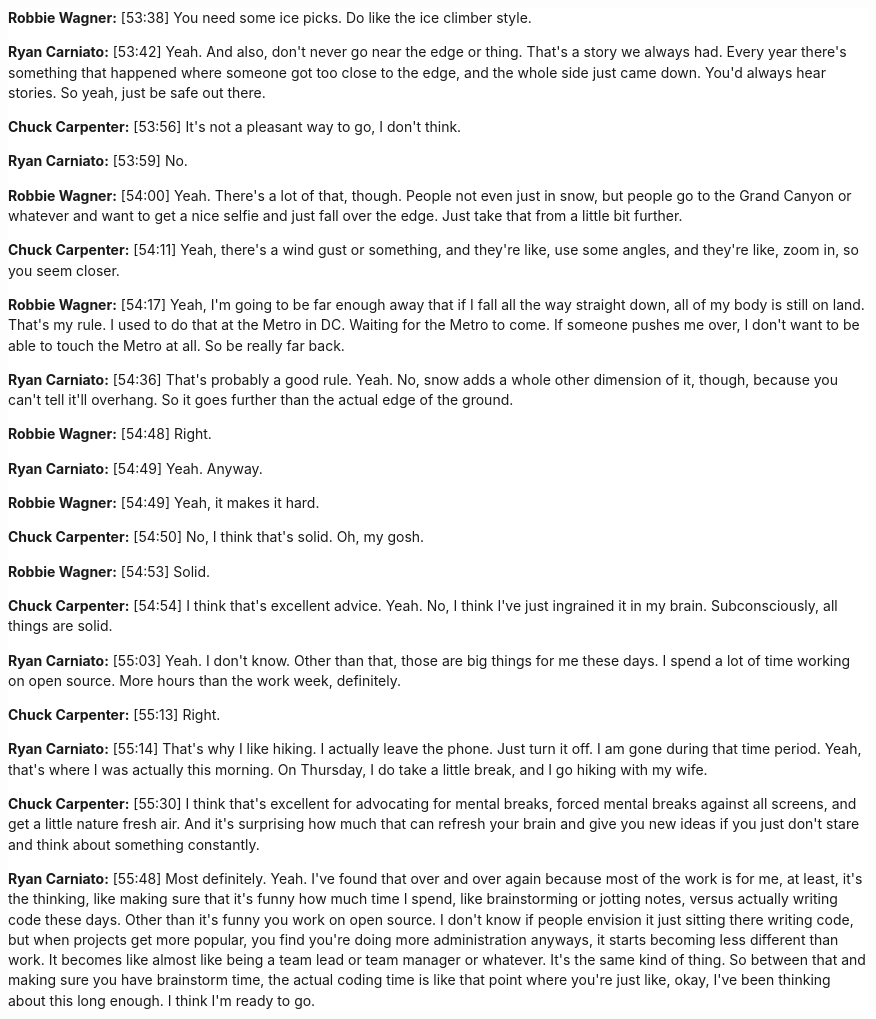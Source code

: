 **Robbie Wagner:** [53:38] You need some ice picks. Do like the ice climber style.

**Ryan Carniato:** [53:42] Yeah. And also, don't never go near the edge or thing. That's a story we always had. Every year there's something that happened where someone got too close to the edge, and the whole side just came down. You'd always hear stories. So yeah, just be safe out there.

**Chuck Carpenter:** [53:56] It's not a pleasant way to go, I don't think.

**Ryan Carniato:** [53:59] No.

**Robbie Wagner:** [54:00] Yeah. There's a lot of that, though. People not even just in snow, but people go to the Grand Canyon or whatever and want to get a nice selfie and just fall over the edge. Just take that from a little bit further.

**Chuck Carpenter:** [54:11] Yeah, there's a wind gust or something, and they're like, use some angles, and they're like, zoom in, so you seem closer.

**Robbie Wagner:** [54:17] Yeah, I'm going to be far enough away that if I fall all the way straight down, all of my body is still on land. That's my rule. I used to do that at the Metro in DC. Waiting for the Metro to come. If someone pushes me over, I don't want to be able to touch the Metro at all. So be really far back.

**Ryan Carniato:** [54:36] That's probably a good rule. Yeah. No, snow adds a whole other dimension of it, though, because you can't tell it'll overhang. So it goes further than the actual edge of the ground.

**Robbie Wagner:** [54:48] Right.

**Ryan Carniato:** [54:49] Yeah. Anyway.

**Robbie Wagner:** [54:49] Yeah, it makes it hard.

**Chuck Carpenter:** [54:50] No, I think that's solid. Oh, my gosh.

**Robbie Wagner:** [54:53] Solid.

**Chuck Carpenter:** [54:54] I think that's excellent advice. Yeah. No, I think I've just ingrained it in my brain. Subconsciously, all things are solid.

**Ryan Carniato:** [55:03] Yeah. I don't know. Other than that, those are big things for me these days. I spend a lot of time working on open source. More hours than the work week, definitely.

**Chuck Carpenter:** [55:13] Right.

**Ryan Carniato:** [55:14] That's why I like hiking. I actually leave the phone. Just turn it off. I am gone during that time period. Yeah, that's where I was actually this morning. On Thursday, I do take a little break, and I go hiking with my wife.

**Chuck Carpenter:** [55:30] I think that's excellent for advocating for mental breaks, forced mental breaks against all screens, and get a little nature fresh air. And it's surprising how much that can refresh your brain and give you new ideas if you just don't stare and think about something constantly.

**Ryan Carniato:** [55:48] Most definitely. Yeah. I've found that over and over again because most of the work is for me, at least, it's the thinking, like making sure that it's funny how much time I spend, like brainstorming or jotting notes, versus actually writing code these days. Other than it's funny you work on open source. I don't know if people envision it just sitting there writing code, but when projects get more popular, you find you're doing more administration anyways, it starts becoming less different than work. It becomes like almost like being a team lead or team manager or whatever. It's the same kind of thing. So between that and making sure you have brainstorm time, the actual coding time is like that point where you're just like, okay, I've been thinking about this long enough. I think I'm ready to go.
